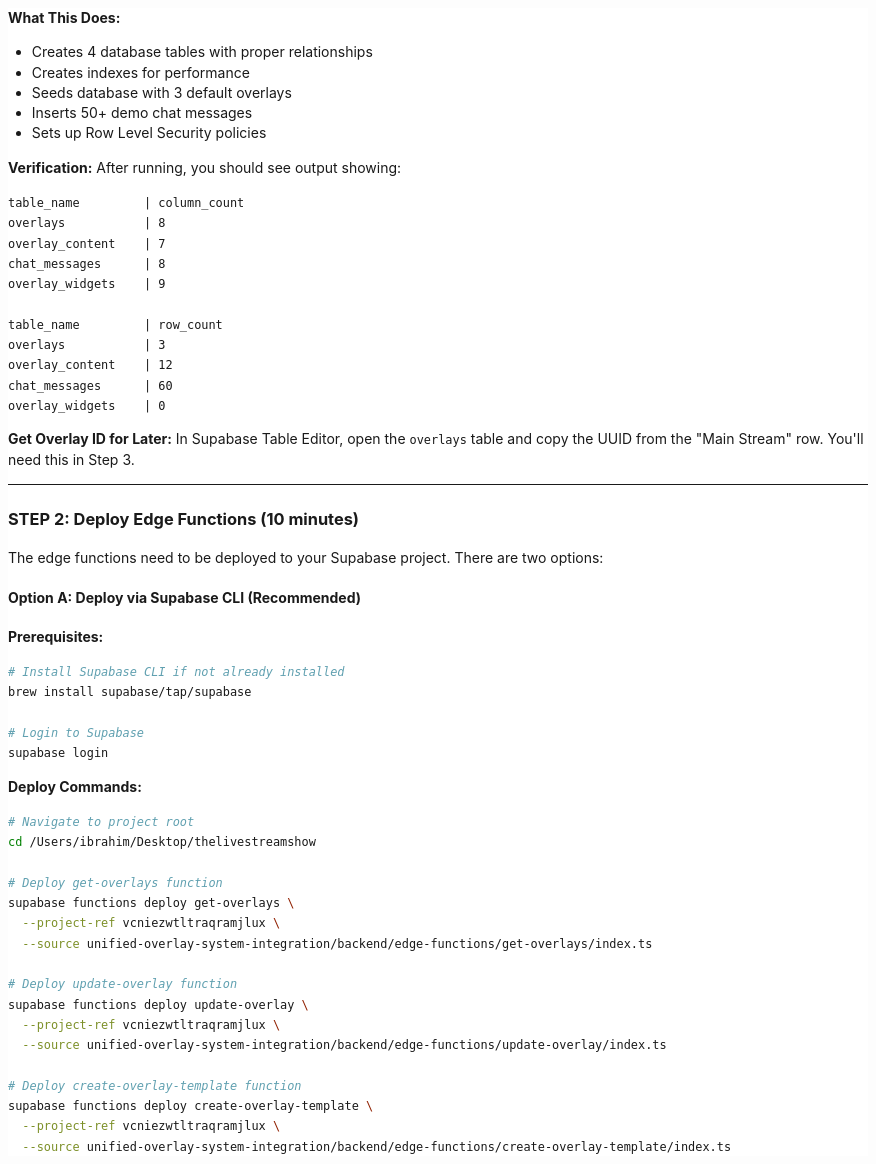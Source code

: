 **What This Does:**
- Creates 4 database tables with proper relationships
- Creates indexes for performance
- Seeds database with 3 default overlays
- Inserts 50+ demo chat messages
- Sets up Row Level Security policies

**Verification:**
After running, you should see output showing:
```
table_name         | column_count
overlays           | 8
overlay_content    | 7
chat_messages      | 8
overlay_widgets    | 9

table_name         | row_count
overlays           | 3
overlay_content    | 12
chat_messages      | 60
overlay_widgets    | 0
```

**Get Overlay ID for Later:**
In Supabase Table Editor, open the `overlays` table and copy the UUID from the "Main Stream" row. You'll need this in Step 3.

---

### STEP 2: Deploy Edge Functions (10 minutes)

The edge functions need to be deployed to your Supabase project. There are two options:

#### Option A: Deploy via Supabase CLI (Recommended)

**Prerequisites:**
```bash
# Install Supabase CLI if not already installed
brew install supabase/tap/supabase

# Login to Supabase
supabase login
```

**Deploy Commands:**
```bash
# Navigate to project root
cd /Users/ibrahim/Desktop/thelivestreamshow

# Deploy get-overlays function
supabase functions deploy get-overlays \
  --project-ref vcniezwtltraqramjlux \
  --source unified-overlay-system-integration/backend/edge-functions/get-overlays/index.ts

# Deploy update-overlay function
supabase functions deploy update-overlay \
  --project-ref vcniezwtltraqramjlux \
  --source unified-overlay-system-integration/backend/edge-functions/update-overlay/index.ts

# Deploy create-overlay-template function
supabase functions deploy create-overlay-template \
  --project-ref vcniezwtltraqramjlux \
  --source unified-overlay-system-integration/backend/edge-functions/create-overlay-template/index.ts
```
